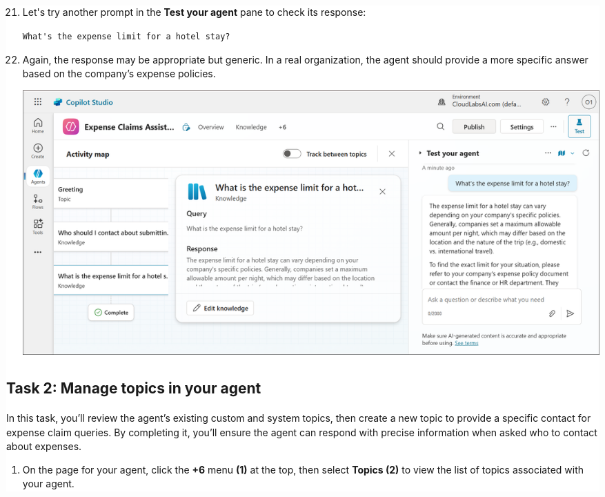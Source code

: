 21. Let's try another prompt in the **Test your agent** pane to check its response:  

    ```prompt
    What's the expense limit for a hotel stay?
    ```

22. Again, the response may be appropriate but generic. In a real organization, the agent should provide a more specific answer based on the company’s expense policies.

    ![](Images/12-8-25-l1-15.png)

## Task 2: Manage topics in your agent

In this task, you’ll review the agent’s existing custom and system topics, then create a new topic to provide a specific contact for expense claim queries. By completing it, you’ll ensure the agent can respond with precise information when asked who to contact about expenses.

1. On the page for your agent, click the **+6** menu **(1)** at the top, then select **Topics (2)** to view the list of topics associated with your agent.
